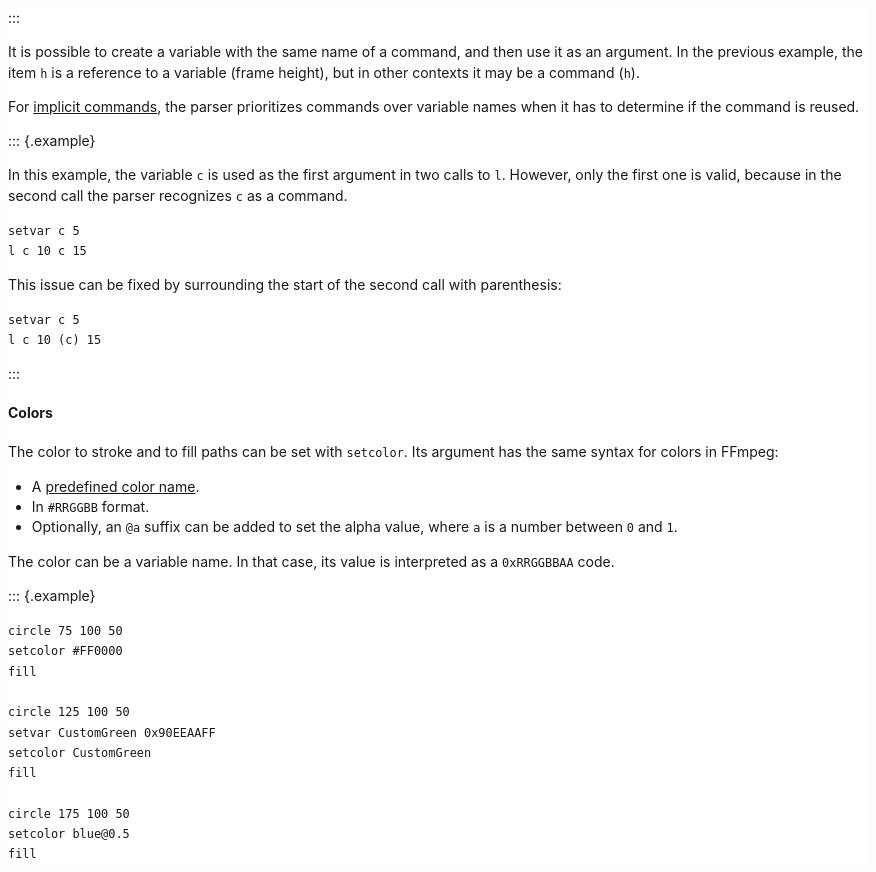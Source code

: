 :::

It is possible to create a variable with the same name of a command, and then
use it as an argument. In the previous example, the item <code>h</code> is a
reference to a variable (frame height), but in other contexts it may be a
command (`h`).

For [implicit commands], the parser prioritizes commands over variable names
when it has to determine if the command is reused.

::: {.example}

In this example, the variable <code>c</code> is used as the first argument in
two calls to `l`. However, only the first one is valid, because in the second
call the parser recognizes `c` as a command.

```vgs,ignore,error[2:8:1]
setvar c 5
l c 10 c 15
```

This issue can be fixed by surrounding the start of the second call with
parenthesis:

```vgs,ignore,mark[2:8:3]
setvar c 5
l c 10 (c) 15
```

:::

#### <a name="args-colors"></a>Colors

The color to stroke and to fill paths can be set with `setcolor`. Its argument
has the same syntax for colors in FFmpeg:

* A [predefined color name][ffmpeg-colors].
* In `#RRGGBB` format.
* Optionally, an `@a` suffix can be added to set the alpha value, where `a`
  is a number between `0` and `1`.

[ffmpeg-colors]: https://ffmpeg.org/ffmpeg-utils.html#Color

The color can be a variable name. In that case, its value is interpreted as a
`0xRRGGBBAA` code.

::: {.example}

```vgs
circle 75 100 50
setcolor #FF0000
fill

circle 125 100 50
setvar CustomGreen 0x90EEAAFF
setcolor CustomGreen
fill

circle 175 100 50
setcolor blue@0.5
fill
```


[Canvas API]: https://developer.mozilla.org/en-US/docs/Web/API/Canvas_API
[!svg-path]: https://developer.mozilla.org/en-US/docs/Web/SVG/Reference/Element/path "SVG's `<path>`"
[MGV]: https://imagemagick.org/script/magick-vector-graphics.php
[PostScript]: https://en.wikipedia.org/wiki/PostScript
[`av_strtod`]: https://ffmpeg.org/doxygen/trunk/eval_8c.html#a7d21905c92ee5af0bb529d2daf8cb7c3
[ffmpeg-units]: https://ffmpeg.org/ffmpeg-utils.html#:~:text=The%20evaluator%20also%20recognizes%20the%20International%20System%20unit%20prefixes
[mdn-paths]: https://developer.mozilla.org/en-US/docs/Web/SVG/Tutorials/SVG_from_scratch/Paths
[nan]: https://en.wikipedia.org/wiki/NaN
[fill-rules]: https://www.cairographics.org/manual/cairo-cairo-t.html#cairo-fill-rule-t
[rule-winding]: https://www.cairographics.org/manual/cairo-cairo-t.html#CAIRO-FILL-RULE-WINDING:CAPS
[rule-even-odd]: https://www.cairographics.org/manual/cairo-cairo-t.html#CAIRO-FILL-RULE-EVEN-ODD:CAPS
[loop counter]: https://en.wikipedia.org/wiki/For_loop#Loop_counters
[return-stm]: https://en.wikipedia.org/wiki/Return_statement
[`cairo_copy_path_flat`]: https://www.cairographics.org/manual/cairo-Paths.html#cairo-copy-path-flat
[`av_expr_parse`]: https://ffmpeg.org/doxygen/7.0/eval_8h.html#ad3bf8f3330d1fd139de2ca156c313f34
[pseudorandom]: https://en.wikipedia.org/wiki/Pseudorandom_number_generator
[Procedures]: #procedures
[fill rules]: #fill-rules
[!mdncubicbeziercurve]: https://developer.mozilla.org/en-US/docs/Web/SVG/Reference/Attribute/d#cubic_b%C3%A9zier_curve "Cubic Bézier Curve on MDN"
[!mdntutorialcurve]: https://developer.mozilla.org/en-US/docs/Web/SVG/Tutorials/SVG_from_scratch/Paths#curve_commands "Curve Commands section of the Paths tutorial on MDN"
[!mdnquadbeziercurve]: https://developer.mozilla.org/en-US/docs/Web/SVG/Reference/Attribute/d#quadratic_b%C3%A9zier_curve "Quadratic Bézier curve on MDN"
[!state-stack]: #state-stack "State Stack"
[hsl2rg]: https://en.wikipedia.org/wiki/HSL_and_HSV#HSL_to_RGB
[!ffmpeg-expr]: https://ffmpeg.org/ffmpeg-utils.html#Expression-Evaluation "FFmpeg expressions"
[current point]: #current-point
[implicit commands]: #implicit-commands